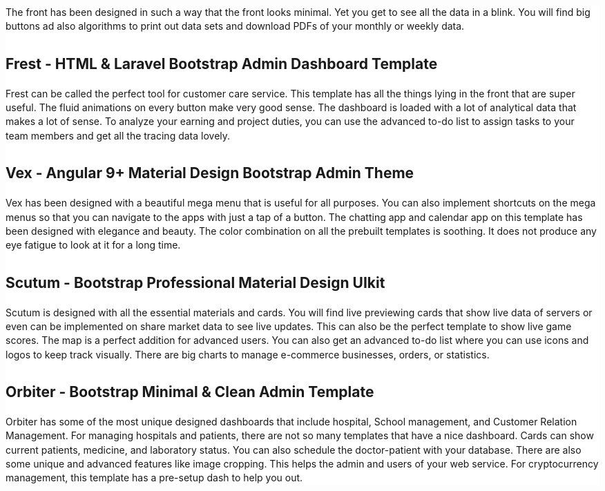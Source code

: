 The front has been designed in such a way that the front looks minimal. Yet you get to see all the data in a blink. You will find big buttons ad also algorithms to print out data sets and download PDFs of your monthly or weekly data.

<Download href="https://1.envato.market/9LAnL5"/>
<Demo href="https://1.envato.market/MA52Xo"/>

## Frest - HTML & Laravel Bootstrap Admin Dashboard Template

<Mockup src="/blog/frest.webp" alt="Frest - HTML & Laravel Bootstrap Admin Dashboard Template" />

Frest can be called the perfect tool for customer care service. This template has all the things lying in the front that are super useful. The fluid animations on every button make very good sense. The dashboard is loaded with a lot of analytical data that makes a lot of sense. To analyze your earning and project duties, you can use the advanced to-do list to assign tasks to your team members and get all the tracing data lovely.

<Download href="https://1.envato.market/K0JOe9"/>
<Demo href="https://1.envato.market/7aynmQ"/>

## Vex - Angular 9+ Material Design Bootstrap Admin Theme

<Mockup src="/blog/vex-admin.webp" alt="vex angular 9+ material design bootstrap admin theme" />

Vex has been designed with a beautiful mega menu that is useful for all purposes. You can also implement shortcuts on the mega menus so that you can navigate to the apps with just a tap of a button. The chatting app and calendar app on this template has been designed with elegance and beauty. The color combination on all the prebuilt templates is soothing. It does not produce any eye fatigue to look at it for a long time.

<Download href="https://1.envato.market/LKnOPY"/>
<Demo href="https://1.envato.market/qzAmnL"/>

## Scutum - Bootstrap Professional Material Design UIkit

<Mockup src="/blog/scutum.webp" alt="Scutum - Bootstrap Professional Material Design UIkit" />

Scutum is designed with all the essential materials and cards. You will find live previewing cards that show live data of servers or even can be implemented on share market data to see live updates. This can also be the perfect template to show live game scores. The map is a perfect addition for advanced users. You can also get an advanced to-do list where you can use icons and logos to keep track visually. There are big charts to manage e-commerce businesses, orders, or statistics.

<Download href="https://1.envato.market/xLyr9v"/>
<Demo href="https://1.envato.market/DyQOVd"/>

## Orbiter - Bootstrap Minimal & Clean Admin Template

<Mockup src="/blog/orbiter.webp" alt="Orbiter - Bootstrap Minimal & Clean Admin Template" />

Orbiter has some of the most unique designed dashboards that include hospital, School management, and Customer Relation Management. For managing hospitals and patients, there are not so many templates that have a nice dashboard. Cards can show current patients, medicine, and laboratory status. You can also schedule the doctor-patient with your database. There are also some unique and advanced features like image cropping. This helps the admin and users of your web service. For cryptocurrency management, this template has a pre-setup dash to help you out.
